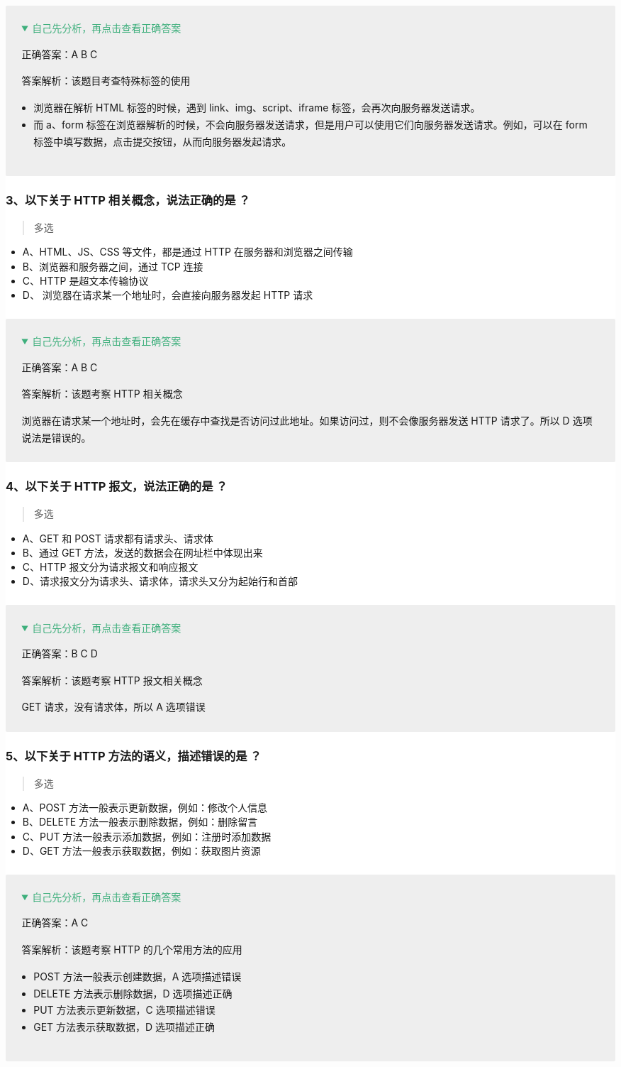 <details class="custom-block details" open="" style="display: block; position: relative; border-radius: 2px; margin: 1.6em 0px; padding: 1.6em; background-color: rgb(238, 238, 238);"><summary style="outline: none; cursor: pointer; color: rgb(62, 175, 124);">自己先分析，再点击查看正确答案</summary><p style="line-height: 1.7;">正确答案：A B C</p><p style="line-height: 1.7;">答案解析：该题目考查特殊标签的使用</p><ul style="padding-left: 1.2em; line-height: 1.7;"><li>浏览器在解析 HTML 标签的时候，遇到 link、img、script、iframe 标签，会再次向服务器发送请求。</li><li>而 a、form 标签在浏览器解析的时候，不会向服务器发送请求，但是用户可以使用它们向服务器发送请求。例如，可以在 form 标签中填写数据，点击提交按钮，从而向服务器发起请求。</li></ul></details>

### 3、以下关于 HTTP 相关概念，说法正确的是 ？

> 多选

- A、HTML、JS、CSS 等文件，都是通过 HTTP 在服务器和浏览器之间传输
- B、浏览器和服务器之间，通过 TCP 连接
- C、HTTP 是超文本传输协议
- D、 浏览器在请求某一个地址时，会直接向服务器发起 HTTP 请求

<details class="custom-block details" open="" style="display: block; position: relative; border-radius: 2px; margin: 1.6em 0px; padding: 1.6em; background-color: rgb(238, 238, 238);"><summary style="outline: none; cursor: pointer; color: rgb(62, 175, 124);">自己先分析，再点击查看正确答案</summary><p style="line-height: 1.7;">正确答案：A B C</p><p style="line-height: 1.7;">答案解析：该题考察 HTTP 相关概念</p><p style="line-height: 1.7; margin-bottom: 0px; padding-bottom: 0px;">浏览器在请求某一个地址时，会先在缓存中查找是否访问过此地址。如果访问过，则不会像服务器发送 HTTP 请求了。所以 D 选项说法是错误的。</p></details>

### 4、以下关于 HTTP 报文，说法正确的是 ？

> 多选

- A、GET 和 POST 请求都有请求头、请求体
- B、通过 GET 方法，发送的数据会在网址栏中体现出来
- C、HTTP 报文分为请求报文和响应报文
- D、请求报文分为请求头、请求体，请求头又分为起始行和首部

<details class="custom-block details" open="" style="display: block; position: relative; border-radius: 2px; margin: 1.6em 0px; padding: 1.6em; background-color: rgb(238, 238, 238);"><summary style="outline: none; cursor: pointer; color: rgb(62, 175, 124);">自己先分析，再点击查看正确答案</summary><p style="line-height: 1.7;">正确答案：B C D</p><p style="line-height: 1.7;">答案解析：该题考察 HTTP 报文相关概念</p><p style="line-height: 1.7; margin-bottom: 0px; padding-bottom: 0px;">GET 请求，没有请求体，所以 A 选项错误</p></details>

### 5、以下关于 HTTP 方法的语义，描述错误的是 ？

> 多选

- A、POST 方法一般表示更新数据，例如：修改个人信息
- B、DELETE 方法一般表示删除数据，例如：删除留言
- C、PUT 方法一般表示添加数据，例如：注册时添加数据
- D、GET 方法一般表示获取数据，例如：获取图片资源

<details class="custom-block details" open="" style="display: block; position: relative; border-radius: 2px; margin: 1.6em 0px; padding: 1.6em; background-color: rgb(238, 238, 238);"><summary style="outline: none; cursor: pointer; color: rgb(62, 175, 124);">自己先分析，再点击查看正确答案</summary><p style="line-height: 1.7;">正确答案：A C</p><p style="line-height: 1.7;">答案解析：该题考察 HTTP 的几个常用方法的应用</p><ul style="padding-left: 1.2em; line-height: 1.7;"><li>POST 方法一般表示创建数据，A 选项描述错误</li><li>DELETE 方法表示删除数据，D 选项描述正确</li><li>PUT 方法表示更新数据，C 选项描述错误</li><li>GET 方法表示获取数据，D 选项描述正确</li></ul></details>
